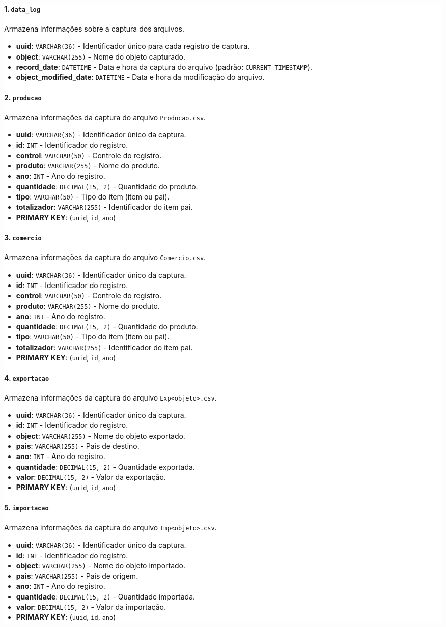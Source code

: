 #### 1. `data_log`
Armazena informações sobre a captura dos arquivos.

- **uuid**: `VARCHAR(36)` - Identificador único para cada registro de captura.
- **object**: `VARCHAR(255)` - Nome do objeto capturado.
- **record_date**: `DATETIME` - Data e hora da captura do arquivo (padrão: `CURRENT_TIMESTAMP`).
- **object_modified_date**: `DATETIME` - Data e hora da modificação do arquivo.

#### 2. `producao`
Armazena informações da captura do arquivo `Producao.csv`.

- **uuid**: `VARCHAR(36)` - Identificador único da captura.
- **id**: `INT` - Identificador do registro.
- **control**: `VARCHAR(50)` - Controle do registro.
- **produto**: `VARCHAR(255)` - Nome do produto.
- **ano**: `INT` - Ano do registro.
- **quantidade**: `DECIMAL(15, 2)` - Quantidade do produto.
- **tipo**: `VARCHAR(50)` - Tipo do item (item ou pai).
- **totalizador**: `VARCHAR(255)` - Identificador do item pai.
- **PRIMARY KEY**: (`uuid`, `id`, `ano`)

#### 3. `comercio`
Armazena informações da captura do arquivo `Comercio.csv`.

- **uuid**: `VARCHAR(36)` - Identificador único da captura.
- **id**: `INT` - Identificador do registro.
- **control**: `VARCHAR(50)` - Controle do registro.
- **produto**: `VARCHAR(255)` - Nome do produto.
- **ano**: `INT` - Ano do registro.
- **quantidade**: `DECIMAL(15, 2)` - Quantidade do produto.
- **tipo**: `VARCHAR(50)` - Tipo do item (item ou pai).
- **totalizador**: `VARCHAR(255)` - Identificador do item pai.
- **PRIMARY KEY**: (`uuid`, `id`, `ano`)

#### 4. `exportacao`
Armazena informações da captura do arquivo `Exp<objeto>.csv`.

- **uuid**: `VARCHAR(36)` - Identificador único da captura.
- **id**: `INT` - Identificador do registro.
- **object**: `VARCHAR(255)` - Nome do objeto exportado.
- **pais**: `VARCHAR(255)` - País de destino.
- **ano**: `INT` - Ano do registro.
- **quantidade**: `DECIMAL(15, 2)` - Quantidade exportada.
- **valor**: `DECIMAL(15, 2)` - Valor da exportação.
- **PRIMARY KEY**: (`uuid`, `id`, `ano`)

#### 5. `importacao`
Armazena informações da captura do arquivo `Imp<objeto>.csv`.

- **uuid**: `VARCHAR(36)` - Identificador único da captura.
- **id**: `INT` - Identificador do registro.
- **object**: `VARCHAR(255)` - Nome do objeto importado.
- **pais**: `VARCHAR(255)` - País de origem.
- **ano**: `INT` - Ano do registro.
- **quantidade**: `DECIMAL(15, 2)` - Quantidade importada.
- **valor**: `DECIMAL(15, 2)` - Valor da importação.
- **PRIMARY KEY**: (`uuid`, `id`, `ano`)
